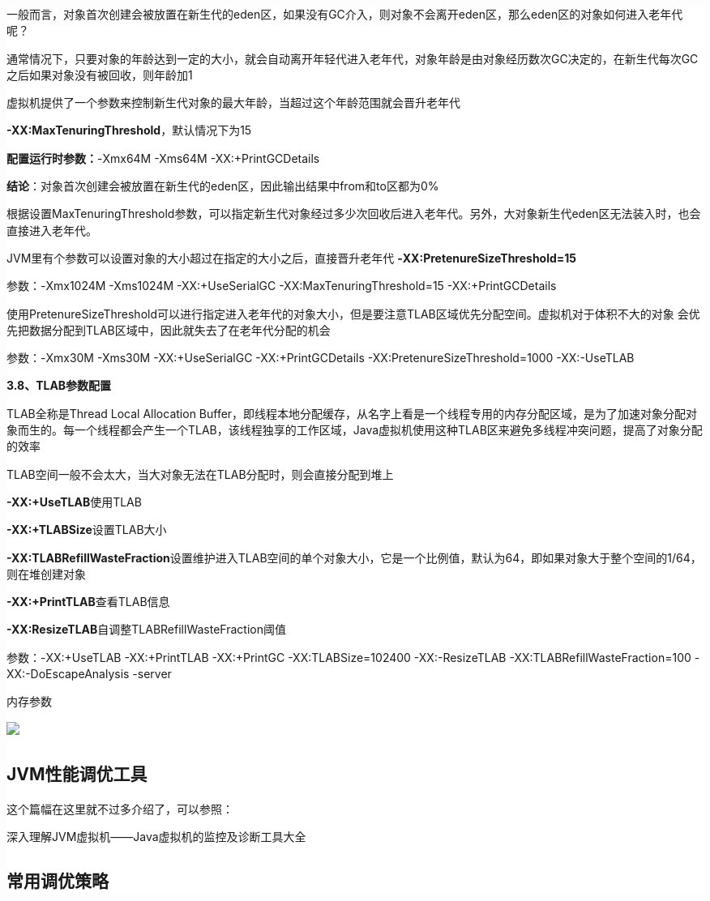 一般而言，对象首次创建会被放置在新生代的eden区，如果没有GC介入，则对象不会离开eden区，那么eden区的对象如何进入老年代呢？

通常情况下，只要对象的年龄达到一定的大小，就会自动离开年轻代进入老年代，对象年龄是由对象经历数次GC决定的，在新生代每次GC之后如果对象没有被回收，则年龄加1

虚拟机提供了一个参数来控制新生代对象的最大年龄，当超过这个年龄范围就会晋升老年代

**-XX:MaxTenuringThreshold**，默认情况下为15

**配置运行时参数：**-Xmx64M -Xms64M -XX:+PrintGCDetails

**结论**：对象首次创建会被放置在新生代的eden区，因此输出结果中from和to区都为0%

根据设置MaxTenuringThreshold参数，可以指定新生代对象经过多少次回收后进入老年代。另外，大对象新生代eden区无法装入时，也会直接进入老年代。

JVM里有个参数可以设置对象的大小超过在指定的大小之后，直接晋升老年代 **-XX:PretenureSizeThreshold=15**

参数：-Xmx1024M -Xms1024M -XX:+UseSerialGC -XX:MaxTenuringThreshold=15 -XX:+PrintGCDetails

使用PretenureSizeThreshold可以进行指定进入老年代的对象大小，但是要注意TLAB区域优先分配空间。虚拟机对于体积不大的对象 会优先把数据分配到TLAB区域中，因此就失去了在老年代分配的机会

参数：-Xmx30M -Xms30M -XX:+UseSerialGC -XX:+PrintGCDetails
-XX:PretenureSizeThreshold=1000 -XX:-UseTLAB

**3.8、TLAB参数配置**

TLAB全称是Thread Local Allocation Buffer，即线程本地分配缓存，从名字上看是一个线程专用的内存分配区域，是为了加速对象分配对象而生的。每一个线程都会产生一个TLAB，该线程独享的工作区域，Java虚拟机使用这种TLAB区来避免多线程冲突问题，提高了对象分配的效率

TLAB空间一般不会太大，当大对象无法在TLAB分配时，则会直接分配到堆上

**-XX:+UseTLAB**使用TLAB

**-XX:+TLABSize**设置TLAB大小

**-XX:TLABRefillWasteFraction**设置维护进入TLAB空间的单个对象大小，它是一个比例值，默认为64，即如果对象大于整个空间的1/64，则在堆创建对象

**-XX:+PrintTLAB**查看TLAB信息

**-XX:ResizeTLAB**自调整TLABRefillWasteFraction阈值

参数：-XX:+UseTLAB -XX:+PrintTLAB -XX:+PrintGC -XX:TLABSize=102400 -XX:-ResizeTLAB
-XX:TLABRefillWasteFraction=100 -XX:-DoEscapeAnalysis -server

内存参数





![](https://pics7.baidu.com/feed/bba1cd11728b47102f9e1e7af46fe7f6fd03237b.png@f_auto?token=ca9d5541411861cfb09e792849a82a06)





## JVM性能调优工具

这个篇幅在这里就不过多介绍了，可以参照：

深入理解JVM虚拟机——Java虚拟机的监控及诊断工具大全

## 常用调优策略

